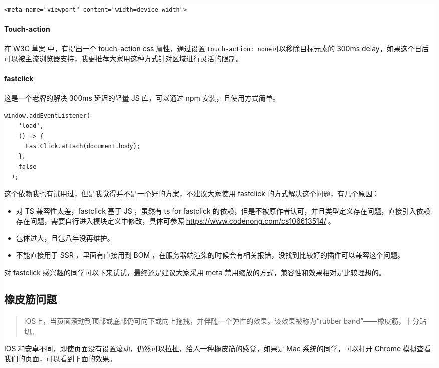 ```
<meta name="viewport" content="width=device-width">
```

#### Touch-action

在 [W3C 草案](https://w3c.github.io/pointerevents/) 中，有提出一个 touch-action css 属性，通过设置 `touch-action: none`可以移除目标元素的 300ms delay，如果这个日后可以被主流浏览器支持，我更推荐大家用这种方式针对区域进行灵活的限制。

#### fastclick

这是一个老牌的解决 300ms 延迟的轻量 JS 库，可以通过 npm 安装，且使用方式简单。

```
window.addEventListener(
    'load',
    () => {
      FastClick.attach(document.body);
    },
    false
  );
```

这个依赖我也有试用过，但是我觉得并不是一个好的方案，不建议大家使用 fastclick 的方式解决这个问题，有几个原因：

-   对 TS 兼容性太差，fastclick 基于 JS ，虽然有 ts for fastclick 的依赖，但是不被原作者认可，并且类型定义存在问题，直接引入依赖存在问题，需要自行进入模块定义中修改，具体可参照 https://www.codenong.com/cs106613514/ 。



-   包体过大，且包八年没再维护。



-   不能直接用于 SSR ，里面有直接用到 BOM ，在服务器端渲染的时候会有相关报错，没找到比较好的插件可以兼容这个问题。

对 fastclick 感兴趣的同学可以下来试试，最终还是建议大家采用 meta 禁用缩放的方式，兼容性和效果相对是比较理想的。

## 橡皮筋问题

> IOS上，当页面滚动到顶部或底部仍可向下或向上拖拽，并伴随一个弹性的效果。该效果被称为“rubber band”——橡皮筋，十分贴切。

IOS 和安卓不同，即使页面没有设置滚动，仍然可以拉扯，给人一种橡皮筋的感觉，如果是 Mac 系统的同学，可以打开 Chrome 模拟查看我们的页面，可以看到下面的效果。


